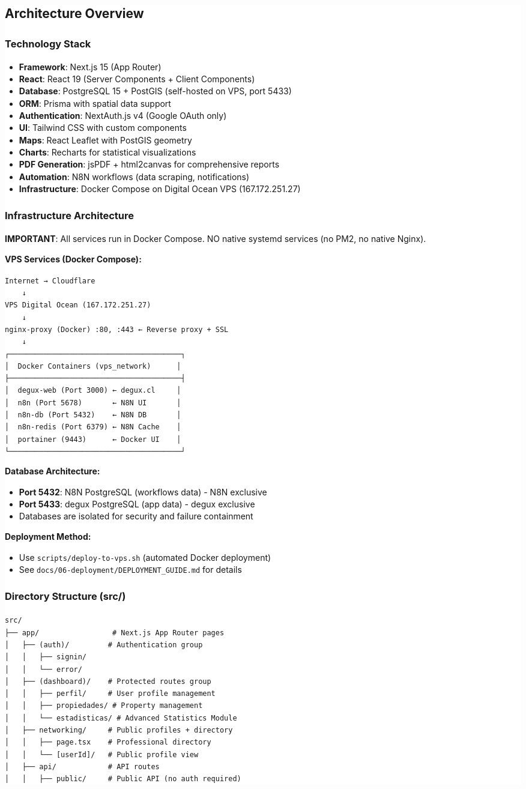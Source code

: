 ## Architecture Overview

### Technology Stack
- **Framework**: Next.js 15 (App Router)
- **React**: React 19 (Server Components + Client Components)
- **Database**: PostgreSQL 15 + PostGIS (self-hosted on VPS, port 5433)
- **ORM**: Prisma with spatial data support
- **Authentication**: NextAuth.js v4 (Google OAuth only)
- **UI**: Tailwind CSS with custom components
- **Maps**: React Leaflet with PostGIS geometry
- **Charts**: Recharts for statistical visualizations
- **PDF Generation**: jsPDF + html2canvas for comprehensive reports
- **Automation**: N8N workflows (data scraping, notifications)
- **Infrastructure**: Docker Compose on Digital Ocean VPS (167.172.251.27)

### Infrastructure Architecture

**IMPORTANT**: All services run in Docker Compose. NO native systemd services (no PM2, no native Nginx).

**VPS Services (Docker Compose):**
```
Internet → Cloudflare
    ↓
VPS Digital Ocean (167.172.251.27)
    ↓
nginx-proxy (Docker) :80, :443 ← Reverse proxy + SSL
    ↓
┌────────────────────────────────────────┐
│  Docker Containers (vps_network)      │
├────────────────────────────────────────┤
│  degux-web (Port 3000) ← degux.cl     │
│  n8n (Port 5678)       ← N8N UI       │
│  n8n-db (Port 5432)    ← N8N DB       │
│  n8n-redis (Port 6379) ← N8N Cache    │
│  portainer (9443)      ← Docker UI    │
└────────────────────────────────────────┘
```

**Database Architecture:**
- **Port 5432**: N8N PostgreSQL (workflows data) - N8N exclusive
- **Port 5433**: degux PostgreSQL (app data) - degux exclusive
- Databases are isolated for security and failure containment

**Deployment Method:**
- Use `scripts/deploy-to-vps.sh` (automated Docker deployment)
- See `docs/06-deployment/DEPLOYMENT_GUIDE.md` for details

### Directory Structure (src/)
```
src/
├── app/                 # Next.js App Router pages
│   ├── (auth)/         # Authentication group
│   │   ├── signin/
│   │   └── error/
│   ├── (dashboard)/    # Protected routes group
│   │   ├── perfil/     # User profile management
│   │   ├── propiedades/ # Property management
│   │   └── estadisticas/ # Advanced Statistics Module
│   ├── networking/     # Public profiles + directory
│   │   ├── page.tsx    # Professional directory
│   │   └── [userId]/   # Public profile view
│   ├── api/            # API routes
│   │   ├── public/     # Public API (no auth required)
```